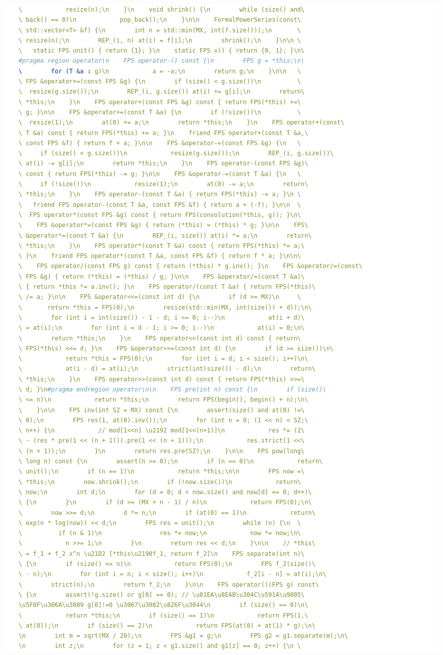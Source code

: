 ```yaml
    \            resize(n);\n    }\n    void shrink() {\n        while (size() and\
    \ back() == 0)\n            pop_back();\n    }\n\n    FormalPowerSeries(const\
    \ std::vector<T> &f) {\n        int n = std::min(MX, int(f.size()));\n       \
    \ resize(n);\n        REP_(i, n) at(i) = f[i];\n        shrink();\n    }\n\n \
    \   static FPS unit() { return {1}; }\n    static FPS x() { return {0, 1}; }\n\
    #pragma region operator\n    FPS operator-() const {\n        FPS g = *this;\n\
    \        for (T &a : g)\n            a = -a;\n        return g;\n    }\n\n   \
    \ FPS &operator+=(const FPS &g) {\n        if (size() < g.size())\n          \
    \  resize(g.size());\n        REP_(i, g.size()) at(i) += g[i];\n        return\
    \ *this;\n    }\n    FPS operator+(const FPS &g) const { return FPS(*this) +=\
    \ g; }\n\n    FPS &operator+=(const T &a) {\n        if (!size())\n          \
    \  resize(1);\n        at(0) += a;\n        return *this;\n    }\n    FPS operator+(const\
    \ T &a) const { return FPS(*this) += a; }\n    friend FPS operator+(const T &a,\
    \ const FPS &f) { return f + a; }\n\n    FPS &operator-=(const FPS &g) {\n   \
    \     if (size() < g.size())\n            resize(g.size());\n        REP_(i, g.size())\
    \ at(i) -= g[i];\n        return *this;\n    }\n    FPS operator-(const FPS &g)\
    \ const { return FPS(*this) -= g; }\n\n    FPS &operator-=(const T &a) {\n   \
    \     if (!size())\n            resize(1);\n        at(0) -= a;\n        return\
    \ *this;\n    }\n    FPS operator-(const T &a) { return FPS(*this) -= a; }\n \
    \   friend FPS operator-(const T &a, const FPS &f) { return a + (-f); }\n\n  \
    \  FPS operator*(const FPS &g) const { return FPS(convolution(*this, g)); }\n\
    \    FPS &operator*=(const FPS &g) { return (*this) = (*this) * g; }\n\n    FPS\
    \ &operator*=(const T &a) {\n        REP_(i, size()) at(i) *= a;\n        return\
    \ *this;\n    }\n    FPS operator*(const T &a) const { return FPS(*this) *= a;\
    \ }\n    friend FPS operator*(const T &a, const FPS &f) { return f * a; }\n\n\
    \    FPS operator/(const FPS g) const { return (*this) * g.inv(); }\n    FPS &operator/=(const\
    \ FPS &g) { return (*this) = (*this) / g; }\n\n    FPS &operator/=(const T &a)\
    \ { return *this *= a.inv(); }\n    FPS operator/(const T &a) { return FPS(*this)\
    \ /= a; }\n\n    FPS &operator<<=(const int d) {\n        if (d >= MX)\n     \
    \       return *this = FPS(0);\n        resize(std::min(MX, int(size()) + d));\n\
    \        for (int i = int(size()) - 1 - d; i >= 0; i--)\n            at(i + d)\
    \ = at(i);\n        for (int i = d - 1; i >= 0; i--)\n            at(i) = 0;\n\
    \        return *this;\n    }\n    FPS operator<<(const int d) const { return\
    \ FPS(*this) <<= d; }\n    FPS &operator>>=(const int d) {\n        if (d >= size())\n\
    \            return *this = FPS(0);\n        for (int i = d; i < size(); i++)\n\
    \            at(i - d) = at(i);\n        strict(int(size()) - d);\n        return\
    \ *this;\n    }\n    FPS operator>>(const int d) const { return FPS(*this) >>=\
    \ d; }\n#pragma endregion operator\n\n    FPS pre(int n) const {\n        if (size()\
    \ <= n)\n            return *this;\n        return FPS(begin(), begin() + n);\n\
    \    }\n\n    FPS inv(int SZ = MX) const {\n        assert(size() and at(0) !=\
    \ 0);\n        FPS res(1, at(0).inv());\n        for (int n = 0; (1 << n) < SZ;\
    \ n++) {\n            // mod[1<<n] \u2192 mod[1<<(n+1)]\n            res *= (2\
    \ - (res * pre(1 << (n + 1))).pre(1 << (n + 1)));\n            res.strict(1 <<\
    \ (n + 1));\n        }\n        return res.pre(SZ);\n    }\n\n    FPS pow(long\
    \ long n) const {\n        assert(n >= 0);\n        if (n == 0)\n            return\
    \ unit();\n        if (n == 1)\n            return *this;\n\n        FPS now =\
    \ *this;\n        now.shrink();\n        if (!now.size())\n            return\
    \ now;\n        int d;\n        for (d = 0; d < now.size() and now[d] == 0; d++)\
    \ {\n        }\n        if (d >= (MX + n - 1) / n)\n            return FPS(0);\n\
    \        now >>= d;\n        d *= n;\n        if (at(0) == 1)\n            return\
    \ exp(n * log(now)) << d;\n        FPS res = unit();\n        while (n) {\n  \
    \          if (n & 1)\n                res *= now;\n            now *= now;\n\
    \            n >>= 1;\n        }\n        return res << d;\n    }\n\n    // *this\
    \ = f_1 + f_2 x^n \u21D2 [*this\u2190f_1, return f_2]\n    FPS separate(int n)\
    \ {\n        if (size() <= n)\n            return FPS(0);\n        FPS f_2(size()\
    \ - n);\n        for (int i = n; i < size(); i++)\n            f_2[i - n] = at(i);\n\
    \        strict(n);\n        return f_2;\n    }\n\n    FPS operator()(FPS g) const\
    \ {\n        assert(!g.size() or g[0] == 0); // \u81EA\u8EAB\u304C\u591A\u9805\
    \u5F0F\u306A\u3089 g[0]!=0 \u3067\u3082\u826F\u3044\n        if (size() == 0)\n\
    \            return *this;\n        if (size() == 1)\n            return FPS(1,\
    \ at(0));\n        if (size() == 2)\n            return FPS(at(0) + at(1) * g);\n\
    \n        int m = sqrt(MX / 20);\n        FPS &g1 = g;\n        FPS g2 = g1.separate(m);\n\
    \n        int z;\n        for (z = 1; z < g1.size() and g1[z] == 0; z++) {\n \
```